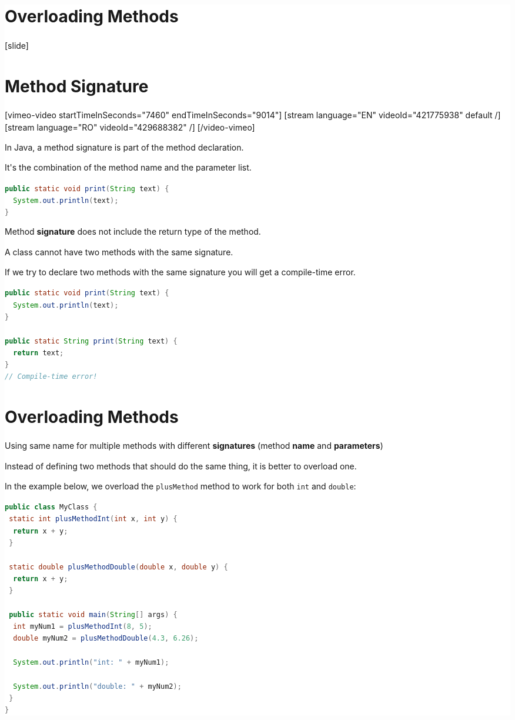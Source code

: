 # Overloading Methods

[slide]
# Method Signature

[vimeo-video startTimeInSeconds="7460" endTimeInSeconds="9014"]
[stream language="EN" videoId="421775938" default /]
[stream language="RO" videoId="429688382" /]
[/video-vimeo]

In Java, a method signature is part of the method declaration.

It's the combination of the method name and the parameter list.

```Java
public static void print(String text) {
  System.out.println(text);
}
```

Method **signature** does not include the return type of the method.

A class cannot have two methods with the same signature.

If we try to declare two methods with the same signature you will get a compile-time error.

```Java
public static void print(String text) {
  System.out.println(text);
}

public static String print(String text) {
  return text;
}
// Compile-time error!
```

# Overloading Methods

Using same name for multiple methods with different **signatures** \(method **name** and **parameters**\)

Instead of defining two methods that should do the same thing, it is better to overload one.

In the example below, we overload the `plusMethod` method to work for both `int` and `double`:

```java live no-template
public class MyClass {
 static int plusMethodInt(int x, int y) {
  return x + y;
 }

 static double plusMethodDouble(double x, double y) {
  return x + y;
 }

 public static void main(String[] args) {
  int myNum1 = plusMethodInt(8, 5);
  double myNum2 = plusMethodDouble(4.3, 6.26);

  System.out.println("int: " + myNum1);

  System.out.println("double: " + myNum2);
 }
}
```
